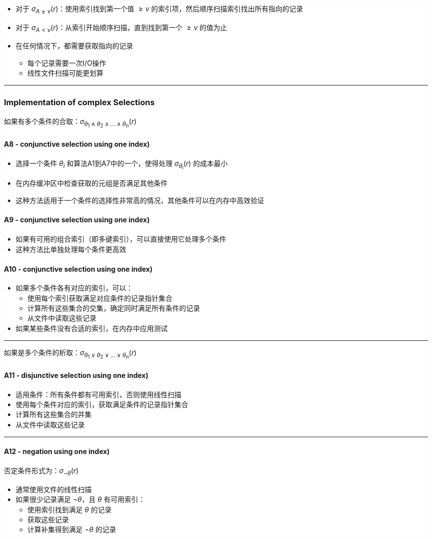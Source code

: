 - 对于 $\sigma_{A \geq v}(r)$：使用索引找到第一个值 $\geq v$ 的索引项，然后顺序扫描索引找出所有指向的记录

- 对于 $\sigma_{A < v}(r)$：从索引开始顺序扫描，直到找到第一个 $\geq v$ 的值为止

- 在任何情况下，都需要获取指向的记录
    - 每个记录需要一次I/O操作
    - 线性文件扫描可能更划算


---

### Implementation of complex Selections

如果有多个条件的合取：$\sigma_{\theta_1 \wedge \theta_2 \wedge \ldots \wedge \theta_n}(r)$

#### A8 - conjunctive selection using one index)

- 选择一个条件 $\theta_i$ 和算法A1到A7中的一个，使得处理 $\sigma_{\theta_i}(r)$ 的成本最小

- 在内存缓冲区中检查获取的元组是否满足其他条件

- 这种方法适用于一个条件的选择性非常高的情况，其他条件可以在内存中高效验证

#### A9 - conjunctive selection using one index)

- 如果有可用的组合索引（即多键索引），可以直接使用它处理多个条件
- 这种方法比单独处理每个条件更高效

#### A10 - conjunctive selection using one index)

- 如果多个条件各有对应的索引，可以：
    - 使用每个索引获取满足对应条件的记录指针集合
    - 计算所有这些集合的交集，确定同时满足所有条件的记录
    - 从文件中读取这些记录
- 如果某些条件没有合适的索引，在内存中应用测试

---


如果是多个条件的析取：$\sigma_{\theta_1 \vee \theta_2 \vee \ldots \vee \theta_n}(r)$

#### A11 - disjunctive selection using one index)

- 适用条件：所有条件都有可用索引，否则使用线性扫描
- 使用每个条件对应的索引，获取满足条件的记录指针集合
- 计算所有这些集合的并集
- 从文件中读取这些记录

---

#### A12 - negation using one index)

否定条件形式为：$\sigma_{\neg \theta}(r)$

- 通常使用文件的线性扫描
- 如果很少记录满足 $\neg \theta$，且 $\theta$ 有可用索引：
    - 使用索引找到满足 $\theta$ 的记录
    - 获取这些记录
    - 计算补集得到满足 $\neg \theta$ 的记录
